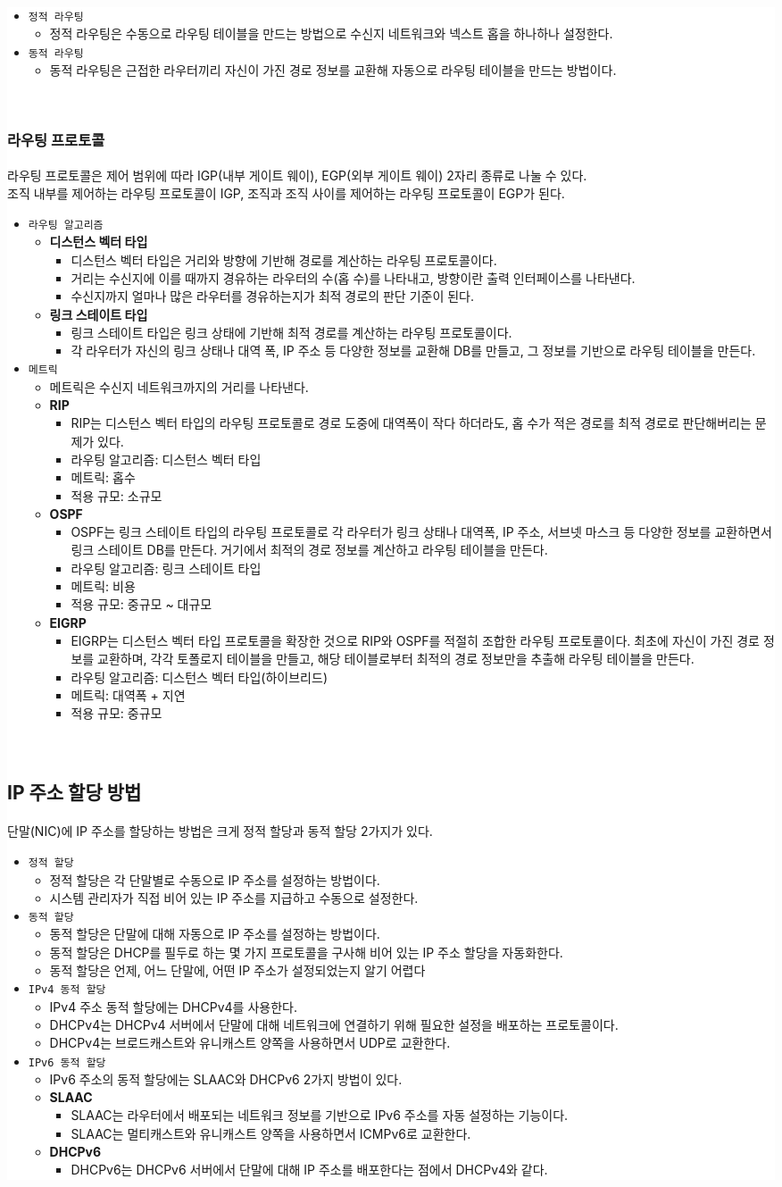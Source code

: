  - `정적 라우팅`
    - 정적 라우팅은 수동으로 라우팅 테이블을 만드는 방법으로 수신지 네트워크와 넥스트 홉을 하나하나 설정한다.
 - `동적 라우팅`
    - 동적 라우팅은 근접한 라우터끼리 자신이 가진 경로 정보를 교환해 자동으로 라우팅 테이블을 만드는 방법이다.

<br/>

### 라우팅 프로토콜

라우팅 프로토콜은 제어 범위에 따라 IGP(내부 게이트 웨이), EGP(외부 게이트 웨이) 2자리 종류로 나눌 수 있다.  
조직 내부를 제어하는 라우팅 프로토콜이 IGP, 조직과 조직 사이를 제어하는 라우팅 프로토콜이 EGP가 된다.  

 - `라우팅 알고리즘`
    - __디스턴스 벡터 타입__
        - 디스턴스 벡터 타입은 거리와 방향에 기반해 경로를 계산하는 라우팅 프로토콜이다.
        - 거리는 수신지에 이를 때까지 경유하는 라우터의 수(홉 수)를 나타내고, 방향이란 출력 인터페이스를 나타낸다.
        - 수신지까지 얼마나 많은 라우터를 경유하는지가 최적 경로의 판단 기준이 된다.
    - __링크 스테이트 타입__
        - 링크 스테이트 타입은 링크 상태에 기반해 최적 경로를 계산하는 라우팅 프로토콜이다.
        - 각 라우터가 자신의 링크 상태나 대역 폭, IP 주소 등 다양한 정보를 교환해 DB를 만들고, 그 정보를 기반으로 라우팅 테이블을 만든다.
 - `메트릭`
    - 메트릭은 수신지 네트워크까지의 거리를 나타낸다.
    - __RIP__
        - RIP는 디스턴스 벡터 타입의 라우팅 프로토콜로 경로 도중에 대역폭이 작다 하더라도, 홉 수가 적은 경로를 최적 경로로 판단해버리는 문제가 있다.
        - 라우팅 알고리즘: 디스턴스 벡터 타입
        - 메트릭: 홉수
        - 적용 규모: 소규모
    - __OSPF__
        - OSPF는 링크 스테이트 타입의 라우팅 프로토콜로 각 라우터가 링크 상태나 대역폭, IP 주소, 서브넷 마스크 등 다양한 정보를 교환하면서 링크 스테이트 DB를 만든다. 거기에서 최적의 경로 정보를 계산하고 라우팅 테이블을 만든다.
        - 라우팅 알고리즘: 링크 스테이트 타입
        - 메트릭: 비용
        - 적용 규모: 중규모 ~ 대규모
    - __EIGRP__
        - EIGRP는 디스턴스 벡터 타입 프로토콜을 확장한 것으로 RIP와 OSPF를 적절히 조합한 라우팅 프로토콜이다. 최초에 자신이 가진 경로 정보를 교환하며, 각각 토폴로지 테이블을 만들고, 해당 테이블로부터 최적의 경로 정보만을 추출해 라우팅 테이블을 만든다.
        - 라우팅 알고리즘: 디스턴스 벡터 타입(하이브리드)
        - 메트릭: 대역폭 + 지연
        - 적용 규모: 중규모

<br/>

## IP 주소 할당 방법

단말(NIC)에 IP 주소를 할당하는 방법은 크게 정적 할당과 동적 할당 2가지가 있다.  

 - `정적 할당`
    - 정적 할당은 각 단말별로 수동으로 IP 주소를 설정하는 방법이다.
    - 시스템 관리자가 직접 비어 있는 IP 주소를 지급하고 수동으로 설정한다.
 - `동적 할당`
    - 동적 할당은 단말에 대해 자동으로 IP 주소를 설정하는 방법이다.
    - 동적 할당은 DHCP를 필두로 하는 몇 가지 프로토콜을 구사해 비어 있는 IP 주소 할당을 자동화한다.
    - 동적 할당은 언제, 어느 단말에, 어떤 IP 주소가 설정되었는지 알기 어렵다
 - `IPv4 동적 할당`
    - IPv4 주소 동적 할당에는 DHCPv4를 사용한다.
    - DHCPv4는 DHCPv4 서버에서 단말에 대해 네트워크에 연결하기 위해 필요한 설정을 배포하는 프로토콜이다.
    - DHCPv4는 브로드캐스트와 유니캐스트 양쪽을 사용하면서 UDP로 교환한다.
 - `IPv6 동적 할당`
    - IPv6 주소의 동적 할당에는 SLAAC와 DHCPv6 2가지 방법이 있다.
    - __SLAAC__
        - SLAAC는 라우터에서 배포되는 네트워크 정보를 기반으로 IPv6 주소를 자동 설정하는 기능이다.
        - SLAAC는 멀티캐스트와 유니캐스트 양쪽을 사용하면서 ICMPv6로 교환한다.
    - __DHCPv6__
        - DHCPv6는 DHCPv6 서버에서 단말에 대해 IP 주소를 배포한다는 점에서 DHCPv4와 같다.
